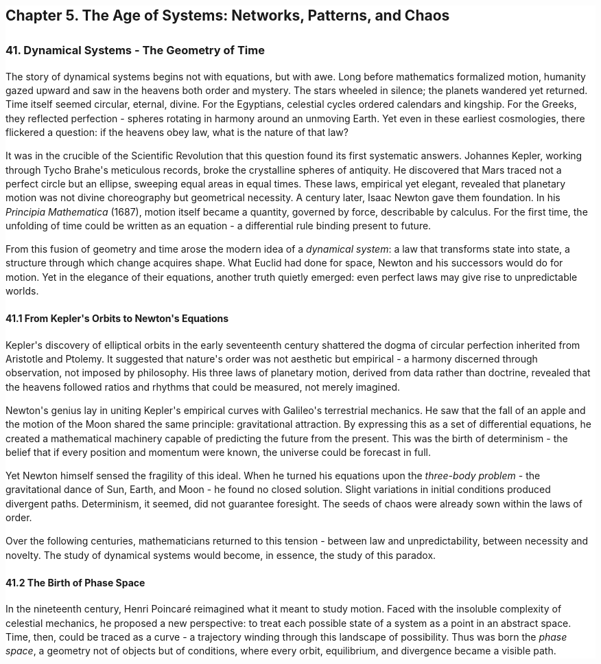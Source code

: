 ## Chapter 5. The Age of Systems: Networks, Patterns, and Chaos

### 41. Dynamical Systems - The Geometry of Time

The story of dynamical systems begins not with equations, but with awe. Long before mathematics formalized motion, humanity gazed upward and saw in the heavens both order and mystery. The stars wheeled in silence; the planets wandered yet returned. Time itself seemed circular, eternal, divine. For the Egyptians, celestial cycles ordered calendars and kingship. For the Greeks, they reflected perfection - spheres rotating in harmony around an unmoving Earth. Yet even in these earliest cosmologies, there flickered a question: if the heavens obey law, what is the nature of that law?

It was in the crucible of the Scientific Revolution that this question found its first systematic answers. Johannes Kepler, working through Tycho Brahe's meticulous records, broke the crystalline spheres of antiquity. He discovered that Mars traced not a perfect circle but an ellipse, sweeping equal areas in equal times. These laws, empirical yet elegant, revealed that planetary motion was not divine choreography but geometrical necessity. A century later, Isaac Newton gave them foundation. In his *Principia Mathematica* (1687), motion itself became a quantity, governed by force, describable by calculus. For the first time, the unfolding of time could be written as an equation - a differential rule binding present to future.

From this fusion of geometry and time arose the modern idea of a *dynamical system*: a law that transforms state into state, a structure through which change acquires shape. What Euclid had done for space, Newton and his successors would do for motion. Yet in the elegance of their equations, another truth quietly emerged: even perfect laws may give rise to unpredictable worlds.

#### 41.1 From Kepler's Orbits to Newton's Equations

Kepler's discovery of elliptical orbits in the early seventeenth century shattered the dogma of circular perfection inherited from Aristotle and Ptolemy. It suggested that nature's order was not aesthetic but empirical - a harmony discerned through observation, not imposed by philosophy. His three laws of planetary motion, derived from data rather than doctrine, revealed that the heavens followed ratios and rhythms that could be measured, not merely imagined.

Newton's genius lay in uniting Kepler's empirical curves with Galileo's terrestrial mechanics. He saw that the fall of an apple and the motion of the Moon shared the same principle: gravitational attraction. By expressing this as a set of differential equations, he created a mathematical machinery capable of predicting the future from the present. This was the birth of determinism - the belief that if every position and momentum were known, the universe could be forecast in full.

Yet Newton himself sensed the fragility of this ideal. When he turned his equations upon the *three-body problem* - the gravitational dance of Sun, Earth, and Moon - he found no closed solution. Slight variations in initial conditions produced divergent paths. Determinism, it seemed, did not guarantee foresight. The seeds of chaos were already sown within the laws of order.

Over the following centuries, mathematicians returned to this tension - between law and unpredictability, between necessity and novelty. The study of dynamical systems would become, in essence, the study of this paradox.

#### 41.2 The Birth of Phase Space

In the nineteenth century, Henri Poincaré reimagined what it meant to study motion. Faced with the insoluble complexity of celestial mechanics, he proposed a new perspective: to treat each possible state of a system as a point in an abstract space. Time, then, could be traced as a curve - a trajectory winding through this landscape of possibility. Thus was born the *phase space*, a geometry not of objects but of conditions, where every orbit, equilibrium, and divergence became a visible path.
